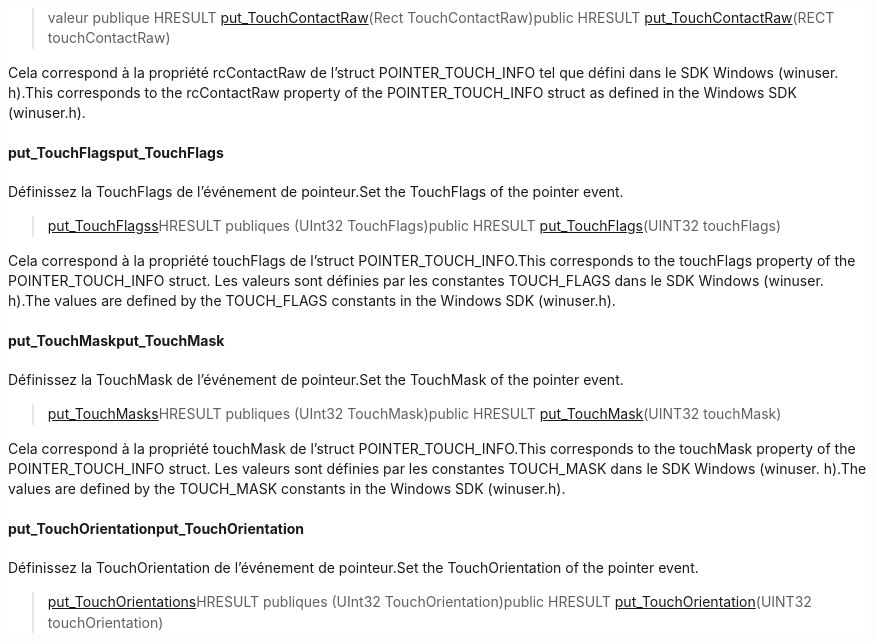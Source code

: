 > <span data-ttu-id="4a87a-443">valeur publique HRESULT [put_TouchContactRaw](#put_touchcontactraw)(Rect TouchContactRaw)</span><span class="sxs-lookup"><span data-stu-id="4a87a-443">public HRESULT [put_TouchContactRaw](#put_touchcontactraw)(RECT touchContactRaw)</span></span>

<span data-ttu-id="4a87a-444">Cela correspond à la propriété rcContactRaw de l’struct POINTER_TOUCH_INFO tel que défini dans le SDK Windows (winuser. h).</span><span class="sxs-lookup"><span data-stu-id="4a87a-444">This corresponds to the rcContactRaw property of the POINTER_TOUCH_INFO struct as defined in the Windows SDK (winuser.h).</span></span>

#### <span data-ttu-id="4a87a-445">put_TouchFlags</span><span class="sxs-lookup"><span data-stu-id="4a87a-445">put_TouchFlags</span></span> 

<span data-ttu-id="4a87a-446">Définissez la TouchFlags de l’événement de pointeur.</span><span class="sxs-lookup"><span data-stu-id="4a87a-446">Set the TouchFlags of the pointer event.</span></span>

> <span data-ttu-id="4a87a-447">[put_TouchFlagss](#put_touchflags)HRESULT publiques (UInt32 TouchFlags)</span><span class="sxs-lookup"><span data-stu-id="4a87a-447">public HRESULT [put_TouchFlags](#put_touchflags)(UINT32 touchFlags)</span></span>

<span data-ttu-id="4a87a-448">Cela correspond à la propriété touchFlags de l’struct POINTER_TOUCH_INFO.</span><span class="sxs-lookup"><span data-stu-id="4a87a-448">This corresponds to the touchFlags property of the POINTER_TOUCH_INFO struct.</span></span> <span data-ttu-id="4a87a-449">Les valeurs sont définies par les constantes TOUCH_FLAGS dans le SDK Windows (winuser. h).</span><span class="sxs-lookup"><span data-stu-id="4a87a-449">The values are defined by the TOUCH_FLAGS constants in the Windows SDK (winuser.h).</span></span>

#### <span data-ttu-id="4a87a-450">put_TouchMask</span><span class="sxs-lookup"><span data-stu-id="4a87a-450">put_TouchMask</span></span> 

<span data-ttu-id="4a87a-451">Définissez la TouchMask de l’événement de pointeur.</span><span class="sxs-lookup"><span data-stu-id="4a87a-451">Set the TouchMask of the pointer event.</span></span>

> <span data-ttu-id="4a87a-452">[put_TouchMasks](#put_touchmask)HRESULT publiques (UInt32 TouchMask)</span><span class="sxs-lookup"><span data-stu-id="4a87a-452">public HRESULT [put_TouchMask](#put_touchmask)(UINT32 touchMask)</span></span>

<span data-ttu-id="4a87a-453">Cela correspond à la propriété touchMask de l’struct POINTER_TOUCH_INFO.</span><span class="sxs-lookup"><span data-stu-id="4a87a-453">This corresponds to the touchMask property of the POINTER_TOUCH_INFO struct.</span></span> <span data-ttu-id="4a87a-454">Les valeurs sont définies par les constantes TOUCH_MASK dans le SDK Windows (winuser. h).</span><span class="sxs-lookup"><span data-stu-id="4a87a-454">The values are defined by the TOUCH_MASK constants in the Windows SDK (winuser.h).</span></span>

#### <span data-ttu-id="4a87a-455">put_TouchOrientation</span><span class="sxs-lookup"><span data-stu-id="4a87a-455">put_TouchOrientation</span></span> 

<span data-ttu-id="4a87a-456">Définissez la TouchOrientation de l’événement de pointeur.</span><span class="sxs-lookup"><span data-stu-id="4a87a-456">Set the TouchOrientation of the pointer event.</span></span>

> <span data-ttu-id="4a87a-457">[put_TouchOrientations](#put_touchorientation)HRESULT publiques (UInt32 TouchOrientation)</span><span class="sxs-lookup"><span data-stu-id="4a87a-457">public HRESULT [put_TouchOrientation](#put_touchorientation)(UINT32 touchOrientation)</span></span>
